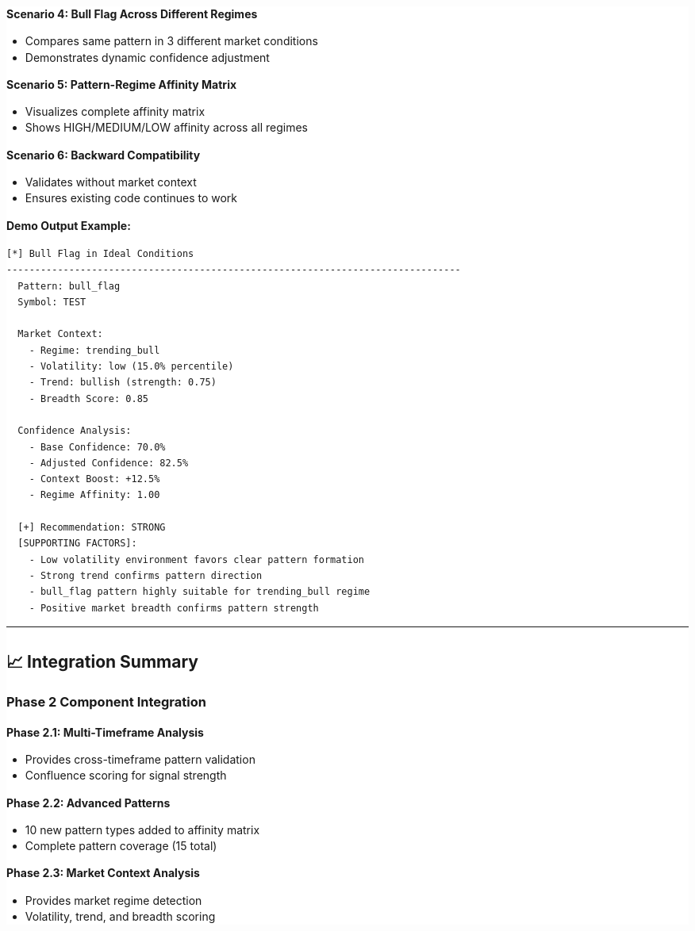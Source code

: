 **Scenario 4: Bull Flag Across Different Regimes**
- Compares same pattern in 3 different market conditions
- Demonstrates dynamic confidence adjustment

**Scenario 5: Pattern-Regime Affinity Matrix**
- Visualizes complete affinity matrix
- Shows HIGH/MEDIUM/LOW affinity across all regimes

**Scenario 6: Backward Compatibility**
- Validates without market context
- Ensures existing code continues to work

**Demo Output Example:**
```
[*] Bull Flag in Ideal Conditions
--------------------------------------------------------------------------------
  Pattern: bull_flag
  Symbol: TEST

  Market Context:
    - Regime: trending_bull
    - Volatility: low (15.0% percentile)
    - Trend: bullish (strength: 0.75)
    - Breadth Score: 0.85

  Confidence Analysis:
    - Base Confidence: 70.0%
    - Adjusted Confidence: 82.5%
    - Context Boost: +12.5%
    - Regime Affinity: 1.00

  [+] Recommendation: STRONG
  [SUPPORTING FACTORS]:
    - Low volatility environment favors clear pattern formation
    - Strong trend confirms pattern direction
    - bull_flag pattern highly suitable for trending_bull regime
    - Positive market breadth confirms pattern strength
```

---

## 📈 Integration Summary

### Phase 2 Component Integration

**Phase 2.1: Multi-Timeframe Analysis**
- Provides cross-timeframe pattern validation
- Confluence scoring for signal strength

**Phase 2.2: Advanced Patterns**
- 10 new pattern types added to affinity matrix
- Complete pattern coverage (15 total)

**Phase 2.3: Market Context Analysis**
- Provides market regime detection
- Volatility, trend, and breadth scoring
